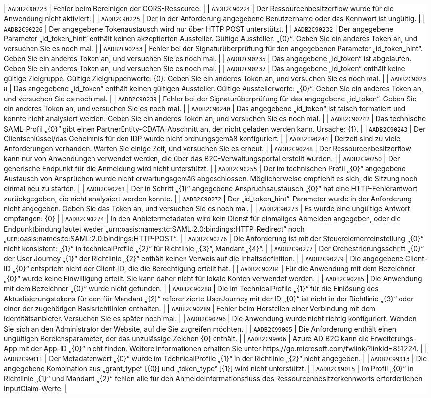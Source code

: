 | `AADB2C90223` | Fehler beim Bereinigen der CORS-Ressource. |
| `AADB2C90224` | Der Ressourcenbesitzerflow wurde für die Anwendung nicht aktiviert. |
| `AADB2C90225` | Der in der Anforderung angegebene Benutzername oder das Kennwort ist ungültig. |
| `AADB2C90226` | Der angegebene Tokenaustausch wird nur über HTTP POST unterstützt. |
| `AADB2C90232` | Der angegebene Parameter „id_token_hint“ enthält keinen akzeptierten Aussteller. Gültige Aussteller: „{0}“. Geben Sie ein anderes Token an, und versuchen Sie es noch mal. |
| `AADB2C90233` | Fehler bei der Signaturüberprüfung für den angegebenen Parameter „id_token_hint“. Geben Sie ein anderes Token an, und versuchen Sie es noch mal. |
| `AADB2C90235` | Das angegebene „id_token“ ist abgelaufen. Geben Sie ein anderes Token an, und versuchen Sie es noch mal. |
| `AADB2C90237` | Das angegebene „id_token“ enthält keine gültige Zielgruppe. Gültige Zielgruppenwerte: {0}. Geben Sie ein anderes Token an, und versuchen Sie es noch mal. |
| `AADB2C90238` | Das angegebene „id_token“ enthält keinen gültigen Aussteller. Gültige Ausstellerwerte: „{0}“. Geben Sie ein anderes Token an, und versuchen Sie es noch mal. |
| `AADB2C90239` | Fehler bei der Signaturüberprüfung für das angegebene „id_token“. Geben Sie ein anderes Token an, und versuchen Sie es noch mal. |
| `AADB2C90240` | Das angegebene „id_token“ ist falsch formatiert und konnte nicht analysiert werden. Geben Sie ein anderes Token an, und versuchen Sie es noch mal. |
| `AADB2C90242` | Das technische SAML-Profil „{0}“ gibt einen PartnerEntity-CDATA-Abschnitt an, der nicht geladen werden kann. Ursache: {1}. |
| `AADB2C90243` | Der Clientschlüssel/das Geheimnis für den IDP wurde nicht ordnungsgemäß konfiguriert. |
| `AADB2C90244` | Derzeit sind zu viele Anforderungen vorhanden. Warten Sie einige Zeit, und versuchen Sie es erneut. |
| `AADB2C90248` | Der Ressourcenbesitzerflow kann nur von Anwendungen verwendet werden, die über das B2C-Verwaltungsportal erstellt wurden. |
| `AADB2C90250` | Der generische Endpunkt für die Anmeldung wird nicht unterstützt. |
| `AADB2C90255` | Der im technischen Profil „{0}“ angegebene Austausch von Ansprüchen wurde nicht erwartungsgemäß abgeschlossen. Möglicherweise empfiehlt es sich, die Sitzung noch einmal neu zu starten. |
| `AADB2C90261` | Der in Schritt „{1}“ angegebene Anspruchsaustausch „{0}“ hat eine HTTP-Fehlerantwort zurückgegeben, die nicht analysiert werden konnte. |
| `AADB2C90272` | Der „id_token_hint“-Parameter wurde in der Anforderung nicht angegeben. Geben Sie das Token an, und versuchen Sie es noch mal. |
| `AADB2C90273` | Es wurde eine ungültige Antwort empfangen: {0} |
| `AADB2C90274` | In den Anbietermetadaten wird kein Dienst für einmaliges Abmelden angegeben, oder die Endpunktbindung lautet weder „urn:oasis:names:tc:SAML:2.0:bindings:HTTP-Redirect“ noch „urn:oasis:names:tc:SAML:2.0:bindings:HTTP-POST“. |
| `AADB2C90276` | Die Anforderung ist mit der Steuerelementeinstellung „{0}“ nicht konsistent: „{1}“ in technicalProfile „{2}“ für Richtlinie „{3}“, Mandant „{4}“. |
| `AADB2C90277` | Der Orchestrierungsschritt „{0}“ der User Journey „{1}“ der Richtlinie „{2}“ enthält keinen Verweis auf die Inhaltsdefinition. |
| `AADB2C90279` | Die angegebene Client-ID „{0}“ entspricht nicht der Client-ID, die die Berechtigung erteilt hat. |
| `AADB2C90284` | Für die Anwendung mit dem Bezeichner „{0}“ wurde keine Einwilligung erteilt. Sie kann daher nicht für lokale Konten verwendet werden. |
| `AADB2C90285` | Die Anwendung mit dem Bezeichner „{0}“ wurde nicht gefunden. |
| `AADB2C90288` | Die im TechnicalProfile „{1}“ für die Einlösung des Aktualisierungstokens für den für Mandant „{2}“ referenzierte UserJourney mit der ID „{0}“ ist nicht in der Richtlinie „{3}“ oder einer der zugehörigen Basisrichtlinien enthalten. |
| `AADB2C90289` | Fehler beim Herstellen einer Verbindung mit dem Identitätsanbieter. Versuchen Sie es später noch mal. |
| `AADB2C90296` | Die Anwendung wurde nicht richtig konfiguriert. Wenden Sie sich an den Administrator der Website, auf die Sie zugreifen möchten. |
| `AADB2C99005` | Die Anforderung enthält einen ungültigen Bereichsparameter, der das unzulässige Zeichen {0} enthält. |
| `AADB2C99006` | Azure AD B2C kann die Erweiterungs-App mit der App-ID „{0}“ nicht finden. Weitere Informationen erhalten Sie unter https://go.microsoft.com/fwlink/?linkid=851224. |
| `AADB2C99011` | Der Metadatenwert „{0}“ wurde im TechnicalProfile „{1}“ in der Richtlinie „{2}“ nicht angegeben. |
| `AADB2C99013` | Die angegebene Kombination aus „grant_type“ [{0}] und „token_type“ [{1}] wird nicht unterstützt. |
| `AADB2C99015` | Im Profil „{0}“ in Richtlinie „{1}“ und Mandant „{2}“ fehlen alle für den Anmeldeinformationsfluss des Ressourcenbesitzerkennworts erforderlichen InputClaim-Werte. |
